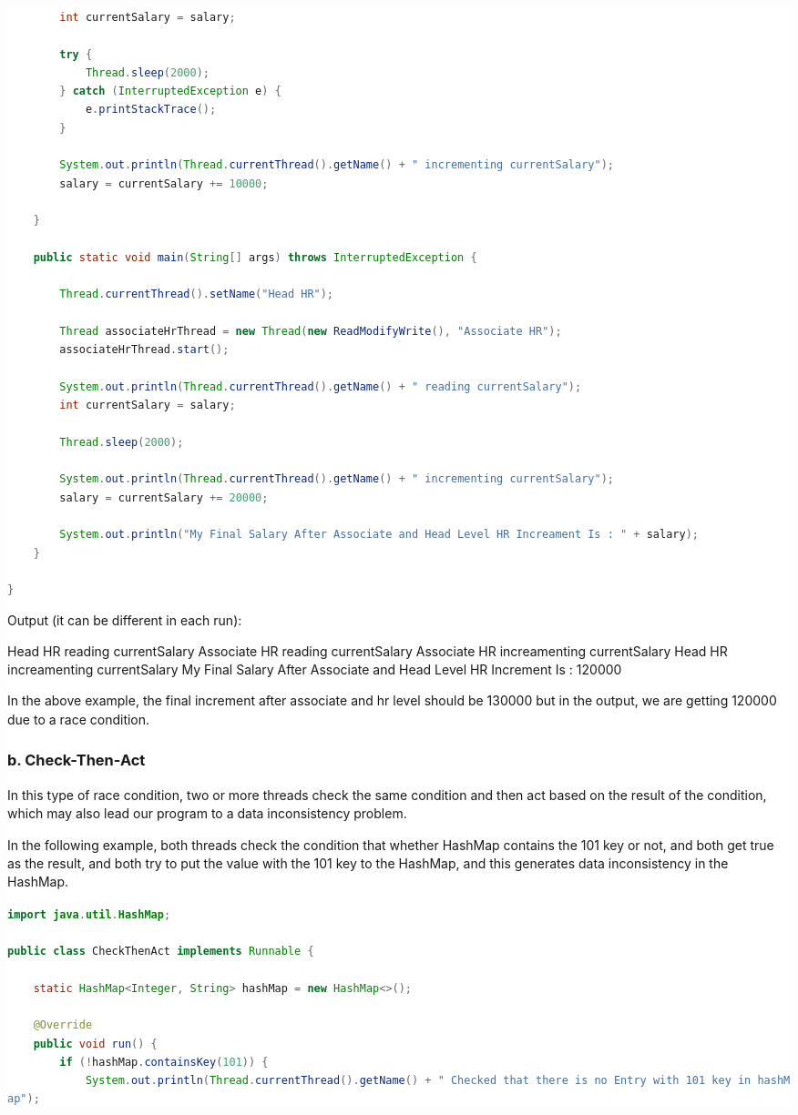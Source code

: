 ```java
		int currentSalary = salary;

		try {
			Thread.sleep(2000);
		} catch (InterruptedException e) {
			e.printStackTrace();
		}

		System.out.println(Thread.currentThread().getName() + " incrementing currentSalary");
		salary = currentSalary += 10000;

	}

	public static void main(String[] args) throws InterruptedException {

		Thread.currentThread().setName("Head HR");

		Thread associateHrThread = new Thread(new ReadModifyWrite(), "Associate HR");
		associateHrThread.start();

		System.out.println(Thread.currentThread().getName() + " reading currentSalary");
		int currentSalary = salary;

		Thread.sleep(2000);

		System.out.println(Thread.currentThread().getName() + " incrementing currentSalary");
		salary = currentSalary += 20000;

		System.out.println("My Final Salary After Associate and Head Level HR Increament Is : " + salary);
	}

}
```
Output (it can be different in each run):

Head HR reading currentSalary
Associate HR reading currentSalary
Associate HR increamenting currentSalary
Head HR increamenting currentSalary
My Final Salary After Associate and Head Level HR Increment Is : 120000

In the above example, the final increment after associate and hr level should be 130000 but in the output, we are getting 120000 due to a race condition.

### b. Check-Then-Act
In this type of race condition, two or more threads check the same condition and then act based on the result of the condition, which may also lead our program to a data inconsistency problem.

In the following example, both threads check the condition that whether HashMap contains the 101 key or not, and both get true as the result, and both try to put the value with the 101 key to the HashMap, and this generates data inconsistency in the HashMap.
```java
import java.util.HashMap;

public class CheckThenAct implements Runnable {

	static HashMap<Integer, String> hashMap = new HashMap<>();

	@Override
	public void run() {
		if (!hashMap.containsKey(101)) {
			System.out.println(Thread.currentThread().getName() + " Checked that there is no Entry with 101 key in hashMap");
```